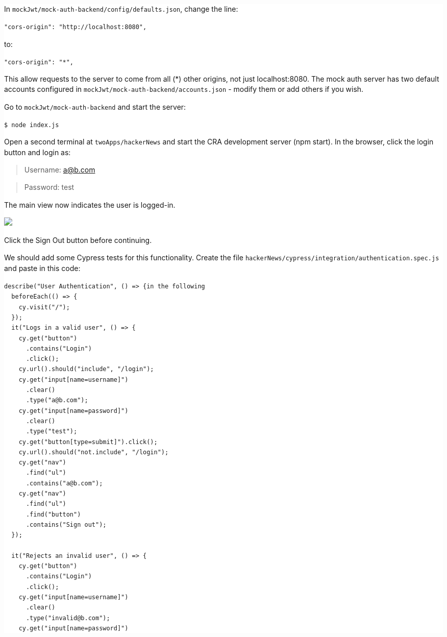 In `mockJwt/mock-auth-backend/config/defaults.json`, change the line:
~~~
"cors-origin": "http://localhost:8080",
~~~
to:
~~~
"cors-origin": "*",
~~~

This allow requests to the server to come from all (*) other origins, not just localhost:8080. The mock auth server has two default accounts configured in `mockJwt/mock-auth-backend/accounts.json` - modify them or add others if you wish.

Go to `mockJwt/mock-auth-backend` and start the server:
~~~
$ node index.js
~~~

Open a second terminal at `twoApps/hackerNews` and start the CRA development server (npm start). In the browser, click the login button and login as:

>Username: a@b.com

>Password: test

The main view now indicates the user is logged-in.

![][login]

Click the Sign Out button before continuing.

We should add some Cypress tests for this functionality. Create the file `hackerNews/cypress/integration/authentication.spec.js` and paste in this code:
~~~
describe("User Authentication", () => {in the following
  beforeEach(() => {
    cy.visit("/");
  });
  it("Logs in a valid user", () => {
    cy.get("button")
      .contains("Login")
      .click();
    cy.url().should("include", "/login");
    cy.get("input[name=username]")
      .clear()
      .type("a@b.com");
    cy.get("input[name=password]")
      .clear()
      .type("test");
    cy.get("button[type=submit]").click();
    cy.url().should("not.include", "/login");
    cy.get("nav")
      .find("ul")
      .contains("a@b.com");
    cy.get("nav")
      .find("ul")
      .find("button")
      .contains("Sign out");
  });

  it("Rejects an invalid user", () => {
    cy.get("button")
      .contains("Login")
      .click();
    cy.get("input[name=username]")
      .clear()
      .type("invalid@b.com");
    cy.get("input[name=password]")
~~~

[mainview]: ./img/mainview.png
[login]: ./img/login.png
[stoptest]: ./img/stoptest.png
[headstory]: ./img/headstory.png